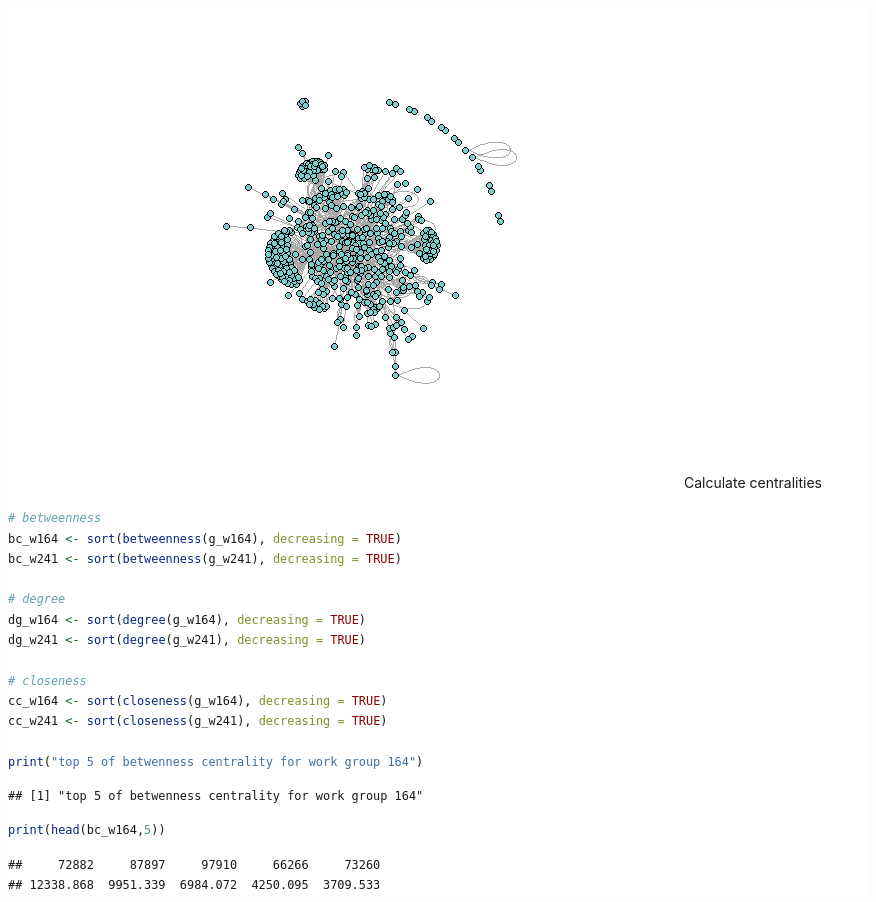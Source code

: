 ![](HW3_files/figure-gfm/unnamed-chunk-22-1.png) Calculate
centralities

``` r
# betweenness
bc_w164 <- sort(betweenness(g_w164), decreasing = TRUE)
bc_w241 <- sort(betweenness(g_w241), decreasing = TRUE)

# degree
dg_w164 <- sort(degree(g_w164), decreasing = TRUE)
dg_w241 <- sort(degree(g_w241), decreasing = TRUE)

# closeness
cc_w164 <- sort(closeness(g_w164), decreasing = TRUE)
cc_w241 <- sort(closeness(g_w241), decreasing = TRUE)

print("top 5 of betwenness centrality for work group 164")
```

    ## [1] "top 5 of betwenness centrality for work group 164"

``` r
print(head(bc_w164,5))
```

    ##     72882     87897     97910     66266     73260 
    ## 12338.868  9951.339  6984.072  4250.095  3709.533
